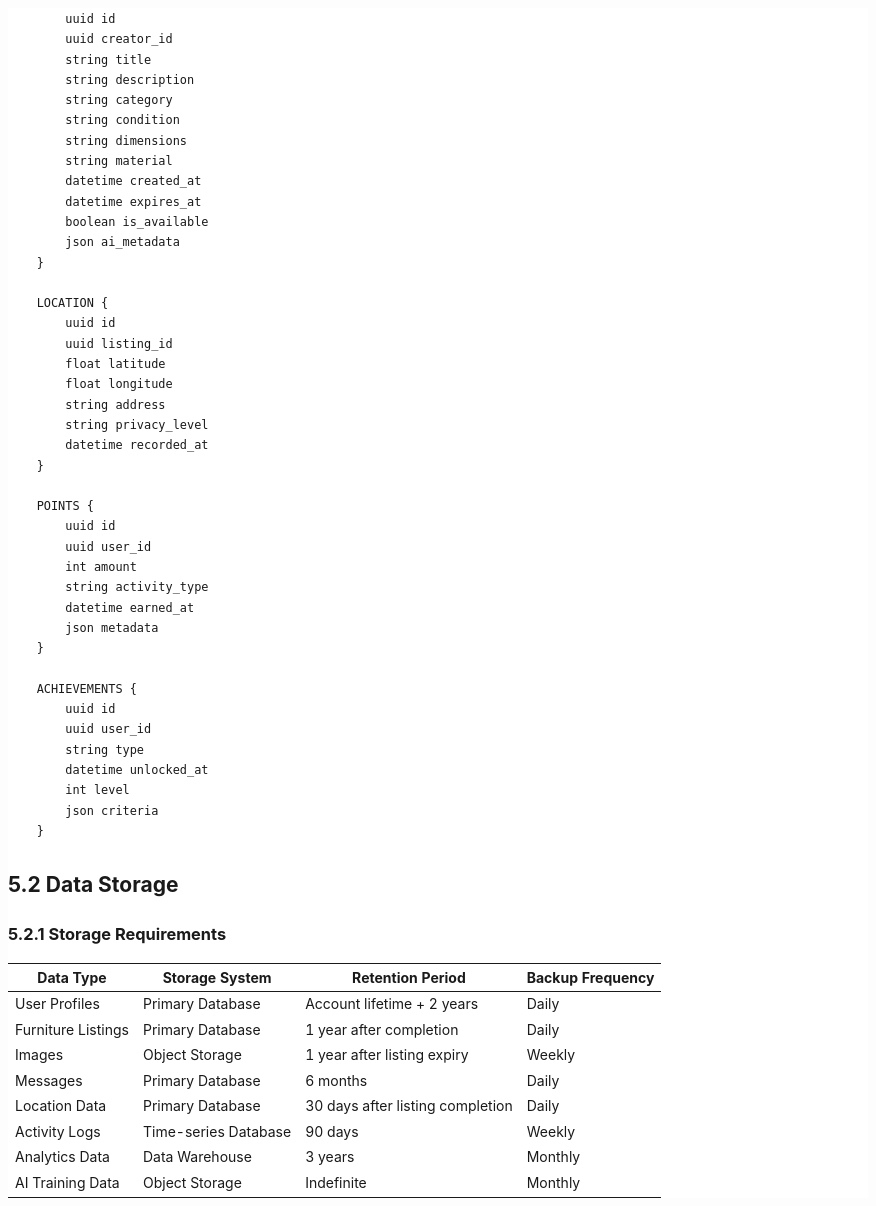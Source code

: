 ```mermaid
        uuid id
        uuid creator_id
        string title
        string description
        string category
        string condition
        string dimensions
        string material
        datetime created_at
        datetime expires_at
        boolean is_available
        json ai_metadata
    }
    
    LOCATION {
        uuid id
        uuid listing_id
        float latitude
        float longitude
        string address
        string privacy_level
        datetime recorded_at
    }
    
    POINTS {
        uuid id
        uuid user_id
        int amount
        string activity_type
        datetime earned_at
        json metadata
    }
    
    ACHIEVEMENTS {
        uuid id
        uuid user_id
        string type
        datetime unlocked_at
        int level
        json criteria
    }
```

## 5.2 Data Storage

### 5.2.1 Storage Requirements

| Data Type | Storage System | Retention Period | Backup Frequency |
|-----------|---------------|------------------|------------------|
| User Profiles | Primary Database | Account lifetime + 2 years | Daily |
| Furniture Listings | Primary Database | 1 year after completion | Daily |
| Images | Object Storage | 1 year after listing expiry | Weekly |
| Messages | Primary Database | 6 months | Daily |
| Location Data | Primary Database | 30 days after listing completion | Daily |
| Activity Logs | Time-series Database | 90 days | Weekly |
| Analytics Data | Data Warehouse | 3 years | Monthly |
| AI Training Data | Object Storage | Indefinite | Monthly |